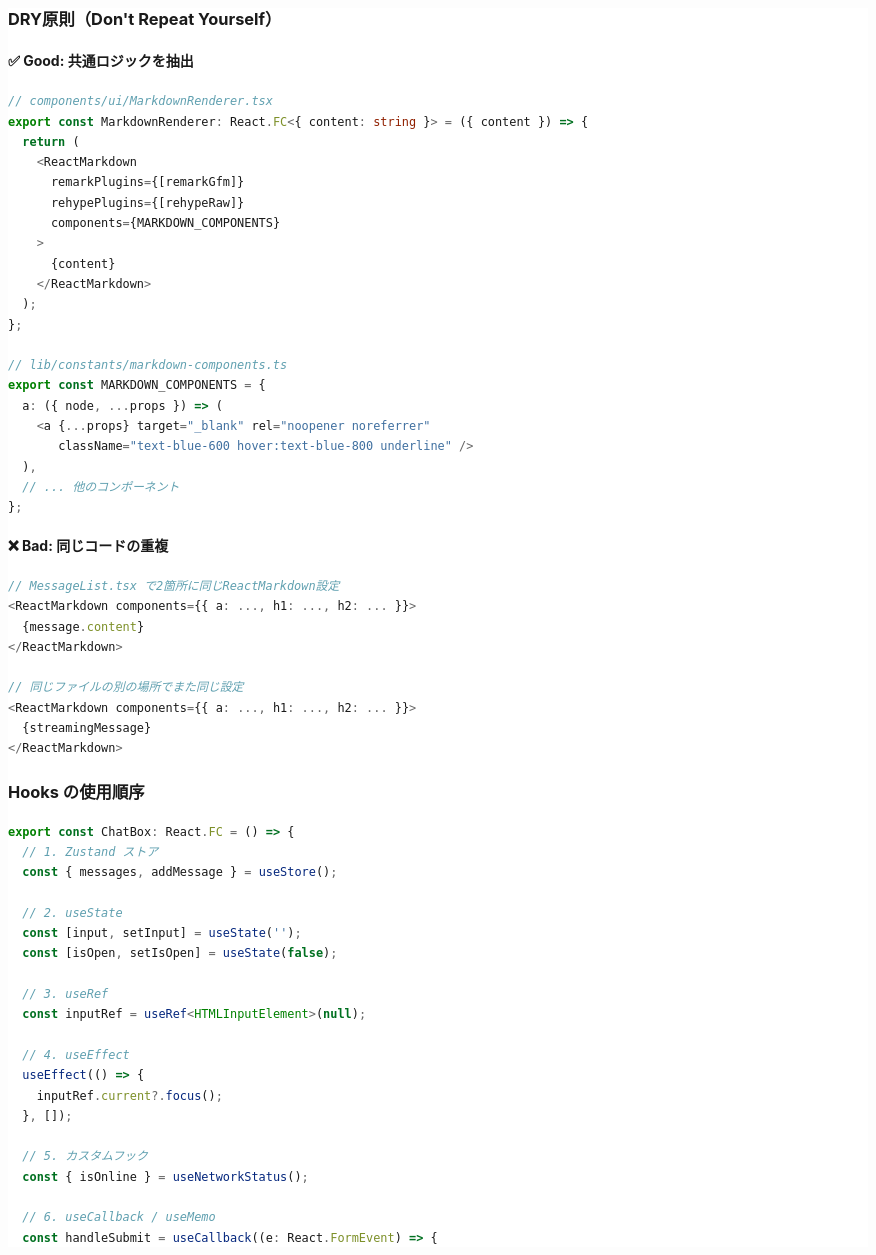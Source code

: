 ### DRY原則（Don't Repeat Yourself）

#### ✅ Good: 共通ロジックを抽出
```typescript
// components/ui/MarkdownRenderer.tsx
export const MarkdownRenderer: React.FC<{ content: string }> = ({ content }) => {
  return (
    <ReactMarkdown
      remarkPlugins={[remarkGfm]}
      rehypePlugins={[rehypeRaw]}
      components={MARKDOWN_COMPONENTS}
    >
      {content}
    </ReactMarkdown>
  );
};

// lib/constants/markdown-components.ts
export const MARKDOWN_COMPONENTS = {
  a: ({ node, ...props }) => (
    <a {...props} target="_blank" rel="noopener noreferrer" 
       className="text-blue-600 hover:text-blue-800 underline" />
  ),
  // ... 他のコンポーネント
};
```

#### ❌ Bad: 同じコードの重複
```typescript
// MessageList.tsx で2箇所に同じReactMarkdown設定
<ReactMarkdown components={{ a: ..., h1: ..., h2: ... }}>
  {message.content}
</ReactMarkdown>

// 同じファイルの別の場所でまた同じ設定
<ReactMarkdown components={{ a: ..., h1: ..., h2: ... }}>
  {streamingMessage}
</ReactMarkdown>
```

### Hooks の使用順序

```typescript
export const ChatBox: React.FC = () => {
  // 1. Zustand ストア
  const { messages, addMessage } = useStore();
  
  // 2. useState
  const [input, setInput] = useState('');
  const [isOpen, setIsOpen] = useState(false);
  
  // 3. useRef
  const inputRef = useRef<HTMLInputElement>(null);
  
  // 4. useEffect
  useEffect(() => {
    inputRef.current?.focus();
  }, []);
  
  // 5. カスタムフック
  const { isOnline } = useNetworkStatus();
  
  // 6. useCallback / useMemo
  const handleSubmit = useCallback((e: React.FormEvent) => {
```